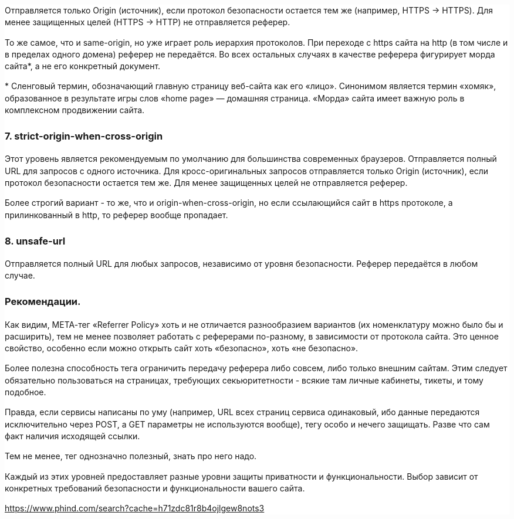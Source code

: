 Отправляется только Origin (источник), если протокол безопасности остается тем же (например, HTTPS -> HTTPS). 
Для менее защищенных целей (HTTPS -> HTTP) не отправляется реферер.

То же самое, что и same-origin, но уже играет роль иерархия протоколов. При переходе с https сайта 
на http (в том числе и в пределах одного домена) реферер не передаётся. 
Во всех остальных случаях в качестве реферера фигурирует морда сайта\*, а не его конкретный документ.

\* Сленговый термин, обозначающий главную страницу веб-сайта как его «лицо». Синонимом является термин «хомяк», образованное 
в результате игры слов «home page» — домашняя страница. «Морда» сайта имеет важную роль в комплексном продвижении сайта.

### 7. strict-origin-when-cross-origin

Этот уровень является рекомендуемым по умолчанию для большинства современных браузеров. Отправляется полный URL для запросов 
с одного источника. Для кросс-оригинальных запросов отправляется только Origin (источник), если протокол безопасности 
остается тем же. Для менее защищенных целей не отправляется реферер.

Более строгий вариант - то же, что и origin-when-cross-origin, но если ссылающийся сайт в https протоколе, 
а прилинкованный в http, то реферер вообще пропадает.

### 8. unsafe-url

Отправляется полный URL для любых запросов, независимо от уровня безопасности. 
Реферер передаётся в любом случае.

### Рекомендации.

Как видим, МЕТА-тег «Referrer Policy» хоть и не отличается разнообразием вариантов (их номенклатуру можно было бы и расширить), 
тем не менее позволяет работать с реферерами по-разному, в зависимости от протокола сайта. Это ценное свойство, 
особенно если можно открыть сайт хоть «безопасно», хоть «не безопасно».

Более полезна способность тега ограничить передачу реферера либо совсем, либо только внешним сайтам. Этим следует 
обязательно пользоваться на страницах, требующих секьюритетности - всякие там личные кабинеты, тикеты, и тому подобное.

Правда, если сервисы написаны по уму (например, URL всех страниц сервиса одинаковый, ибо данные передаются исключительно 
через POST, а GET параметры не используются вообще), тегу особо и нечего защищать. Разве что сам факт наличия исходящей ссылки.

Тем не менее, тег однозначно полезный, знать про него надо.

Каждый из этих уровней предоставляет разные уровни защиты приватности и функциональности. 
Выбор зависит от конкретных требований безопасности и функциональности вашего сайта.

https://www.phind.com/search?cache=h71zdc81r8b4ojlgew8nots3
